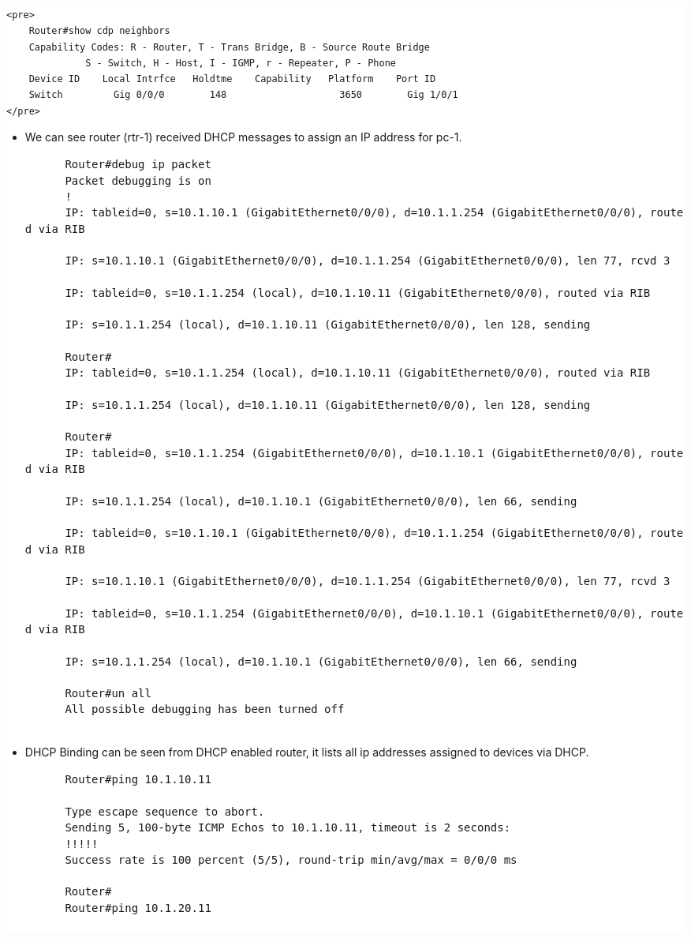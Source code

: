 	<pre>
		Router#show cdp neighbors 
		Capability Codes: R - Router, T - Trans Bridge, B - Source Route Bridge
                  S - Switch, H - Host, I - IGMP, r - Repeater, P - Phone
		Device ID    Local Intrfce   Holdtme    Capability   Platform    Port ID
		Switch         Gig 0/0/0        148                    3650        Gig 1/0/1
	</pre>
- We can see router (rtr-1) received DHCP messages to assign an IP address for pc-1.
	<pre>
		Router#debug ip packet
		Packet debugging is on
		!
		IP: tableid=0, s=10.1.10.1 (GigabitEthernet0/0/0), d=10.1.1.254 (GigabitEthernet0/0/0), routed via RIB

		IP: s=10.1.10.1 (GigabitEthernet0/0/0), d=10.1.1.254 (GigabitEthernet0/0/0), len 77, rcvd 3

		IP: tableid=0, s=10.1.1.254 (local), d=10.1.10.11 (GigabitEthernet0/0/0), routed via RIB

		IP: s=10.1.1.254 (local), d=10.1.10.11 (GigabitEthernet0/0/0), len 128, sending

		Router#
		IP: tableid=0, s=10.1.1.254 (local), d=10.1.10.11 (GigabitEthernet0/0/0), routed via RIB

		IP: s=10.1.1.254 (local), d=10.1.10.11 (GigabitEthernet0/0/0), len 128, sending

		Router#
		IP: tableid=0, s=10.1.1.254 (GigabitEthernet0/0/0), d=10.1.10.1 (GigabitEthernet0/0/0), routed via RIB

		IP: s=10.1.1.254 (local), d=10.1.10.1 (GigabitEthernet0/0/0), len 66, sending

		IP: tableid=0, s=10.1.10.1 (GigabitEthernet0/0/0), d=10.1.1.254 (GigabitEthernet0/0/0), routed via RIB

		IP: s=10.1.10.1 (GigabitEthernet0/0/0), d=10.1.1.254 (GigabitEthernet0/0/0), len 77, rcvd 3

		IP: tableid=0, s=10.1.1.254 (GigabitEthernet0/0/0), d=10.1.10.1 (GigabitEthernet0/0/0), routed via RIB

		IP: s=10.1.1.254 (local), d=10.1.10.1 (GigabitEthernet0/0/0), len 66, sending

		Router#un all
		All possible debugging has been turned off
	</pre>
- DHCP Binding can be seen from DHCP enabled router, it lists all ip addresses assigned to devices via DHCP.
	<pre>
		Router#ping 10.1.10.11

		Type escape sequence to abort.
		Sending 5, 100-byte ICMP Echos to 10.1.10.11, timeout is 2 seconds:
		!!!!!
		Success rate is 100 percent (5/5), round-trip min/avg/max = 0/0/0 ms

		Router#
		Router#ping 10.1.20.11
